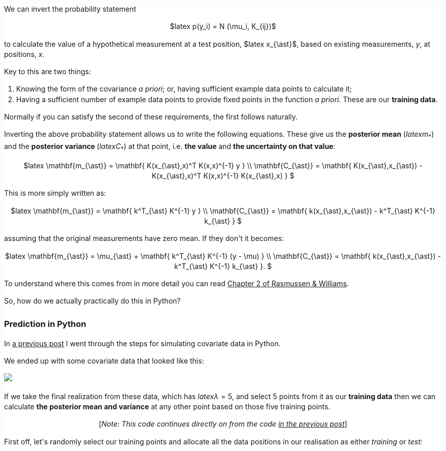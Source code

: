 We can invert the probability statement
<p style="text-align:center;">$latex p(y_i) = N (\mu_i, K_{ij})$</p>
to calculate the value of a hypothetical measurement at a test position, $latex x_{\ast}$, based on existing measurements, <em>y</em>, at positions, <em>x</em>.

Key to this are two things:
<ol>
	<li>Knowing the form of the covariance <em>a priori</em>; or, having sufficient example data points to calculate it;</li>
	<li>Having a sufficient number of example data points to provide fixed points in the function <em>a priori</em>. These are our <strong>training data</strong>.</li>
</ol>
Normally if you can satisfy the second of these requirements, the first follows naturally.

Inverting the above probability statement allows us to write the following equations. These give us the <strong>posterior mean</strong> ($latex m_{\ast}$) and the <strong>posterior variance </strong>($latex C_{\ast}$) at that point, i.e. <strong>the value</strong> and <strong>the uncertainty on that value</strong>:
<p style="text-align:center;">$latex
\mathbf{m_{\ast}} = \mathbf{ K(x_{\ast},x)^T K(x,x)^{-1} y } \\
\mathbf{C_{\ast}} = \mathbf{ K(x_{\ast},x_{\ast}) - K(x_{\ast},x)^T K(x,x)^{-1} K(x_{\ast},x) }
$</p>
This is more simply written as:
<p style="text-align:center;">$latex
\mathbf{m_{\ast}} = \mathbf{ k^T_{\ast} K^{-1} y } \\
\mathbf{C_{\ast}} = \mathbf{ k(x_{\ast},x_{\ast}) - k^T_{\ast} K^{-1} k_{\ast} }
$</p>
assuming that the original measurements have zero mean. If they don't it becomes:
<p style="text-align:center;">$latex
\mathbf{m_{\ast}} = \mu_{\ast} + \mathbf{ k^T_{\ast} K^{-1} (y - \mu) } \\
\mathbf{C_{\ast}} = \mathbf{ k(x_{\ast},x_{\ast}) - k^T_{\ast} K^{-1} k_{\ast} }.
$</p>
To understand where this comes from in more detail you can read <a href="http://www.gaussianprocess.org/gpml/chapters/RW2.pdf" target="_blank" rel="noopener">Chapter 2 of Rasmussen & Williams</a>.

So, how do we actually practically do this in Python?

<a name='gpmpython'></a>

<h3>Prediction in Python</h3>

In <a href="http://allofyourbases.com/2017/08/21/gaussian-processes-in-python/" target="_blank" rel="noopener">a previous post</a> I went through the steps for simulating covariate data in Python.

We ended up with some covariate data that looked like this:

<div class="fig figcenter fighighlight">
  <img src="https://allofyourbases.files.wordpress.com/2017/08/figure_1.png">
  <div class="figcaption"></div>
</div>

If we take the final realization from these data, which has $latex \lambda = 5$, and select 5 points from it as our <strong>training data</strong> then we can calculate <strong>the posterior mean and variance</strong> at any other point based on those five training points.
<p style="text-align:center;">[<em>Note: This code continues directly on from the code <a href="http://allofyourbases.com/2017/08/21/gaussian-processes-in-python/" target="_blank" rel="noopener">in the previous post</a></em>]</p>
First off, let's randomly select our training points and allocate all the data positions in our realisation as either <em>training</em> or <em>test</em>:
